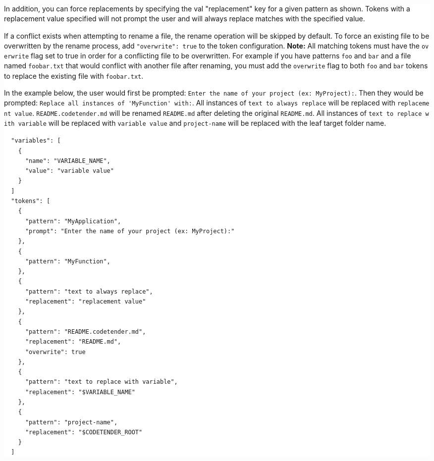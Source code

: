 In addition, you can force replacements by specifying the val "replacement" key for a given pattern as shown. Tokens
with a replacement value specified will not prompt the user and will always replace matches with the specified value.

If a conflict exists when attempting to rename a file, the rename operation will be skipped by default. To force an
existing file to be overwritten by the rename process, add `"overwrite": true` to the token configuration.  **Note:**
All matching tokens must have the `overwrite` flag set to true in order for a conflicting file to be overwritten. For
example if you have patterns `foo` and `bar` and a file named `foobar.txt` that would conflict with another file after
renaming, you must add the `overwrite` flag to both `foo` and `bar` tokens to replace the existing file with 
`foobar.txt`.

In the example below, the user would first be prompted: `Enter the name of your project (ex: MyProject):`. Then they 
would be prompted: `Replace all instances of 'MyFunction' with:`. All instances of `text to always replace` will be
replaced with `replacement value`. `README.codetender.md` will be renamed `README.md` after deleting the original
`README.md`. All instances of `text to replace with variable` will be replaced with `variable value` and 
`project-name` will be replaced with the leaf target folder name.


```
  "variables": [
    {
      "name": "VARIABLE_NAME",
      "value": "variable value"
    }
  ]
  "tokens": [
    {
      "pattern": "MyApplication",
      "prompt": "Enter the name of your project (ex: MyProject):"
    },
    {
      "pattern": "MyFunction",
    },
    {
      "pattern": "text to always replace",
      "replacement": "replacement value"
    },
    {
      "pattern": "README.codetender.md",
      "replacement": "README.md",
      "overwrite": true
    },
    {
      "pattern": "text to replace with variable",
      "replacement": "$VARIABLE_NAME"
    },
    {
      "pattern": "project-name",
      "replacement": "$CODETENDER_ROOT"
    }
  ]
```

